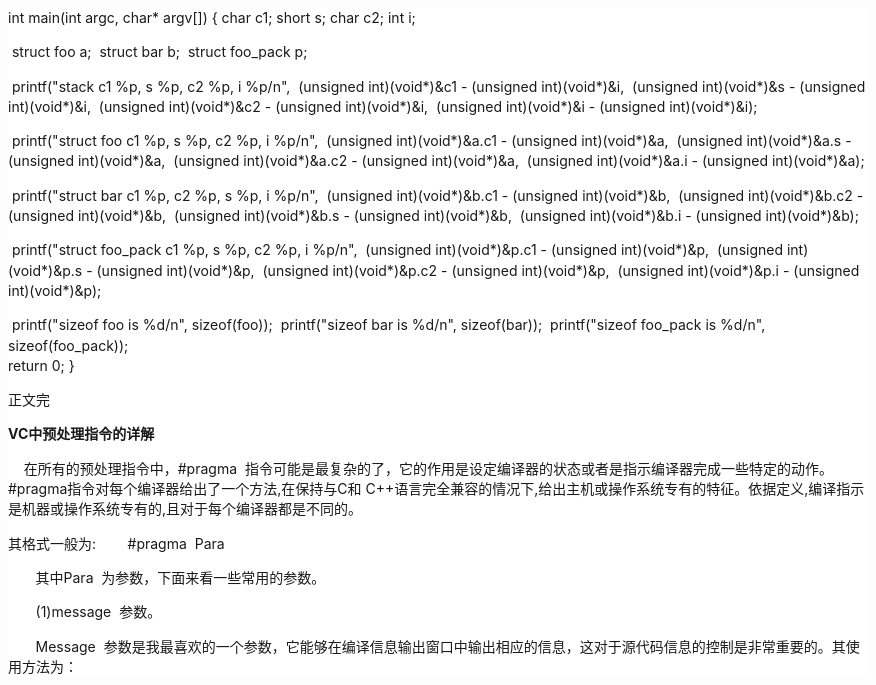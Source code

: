 
 int main(int argc, char* argv[])
 {
     char c1;
     short s;
     char c2;
     int i;

​    struct foo a;
​     struct bar b;
​     struct foo_pack p;

​    printf("stack c1 %p, s %p, c2 %p, i %p/n",
​         (unsigned int)(void*)&c1 - (unsigned int)(void*)&i,
​         (unsigned int)(void*)&s - (unsigned int)(void*)&i,
​         (unsigned int)(void*)&c2 - (unsigned int)(void*)&i,
​         (unsigned int)(void*)&i - (unsigned int)(void*)&i);

​    printf("struct foo c1 %p, s %p, c2 %p, i %p/n",
​         (unsigned int)(void*)&a.c1 - (unsigned int)(void*)&a,
​         (unsigned int)(void*)&a.s - (unsigned int)(void*)&a,
​         (unsigned int)(void*)&a.c2 - (unsigned int)(void*)&a,
​         (unsigned int)(void*)&a.i - (unsigned int)(void*)&a);

​    printf("struct bar c1 %p, c2 %p, s %p, i %p/n",
​         (unsigned int)(void*)&b.c1 - (unsigned int)(void*)&b,
​         (unsigned int)(void*)&b.c2 - (unsigned int)(void*)&b,
​         (unsigned int)(void*)&b.s - (unsigned int)(void*)&b,
​         (unsigned int)(void*)&b.i - (unsigned int)(void*)&b);

​    printf("struct foo_pack c1 %p, s %p, c2 %p, i %p/n",
​         (unsigned int)(void*)&p.c1 - (unsigned int)(void*)&p,
​         (unsigned int)(void*)&p.s - (unsigned int)(void*)&p,
​         (unsigned int)(void*)&p.c2 - (unsigned int)(void*)&p,
​         (unsigned int)(void*)&p.i - (unsigned int)(void*)&p);

​    printf("sizeof foo is %d/n", sizeof(foo));
​     printf("sizeof bar is %d/n", sizeof(bar));
​     printf("sizeof foo_pack is %d/n", sizeof(foo_pack));
​     
​     return 0;
 }

正文完

**VC中预处理指令的详解** 

    在所有的预处理指令中，\#pragma  指令可能是最复杂的了，它的作用是设定编译器的状态或者是指示编译器完成一些特定的动作。\#pragma指令对每个编译器给出了一个方法,在保持与C和
 C++语言完全兼容的情况下,给出主机或操作系统专有的特征。依据定义,编译指示是机器或操作系统专有的,且对于每个编译器都是不同的。  

其格式一般为:        \#pragma  Para  

       其中Para  为参数，下面来看一些常用的参数。  


       (1)message  参数。  

       Message  参数是我最喜欢的一个参数，它能够在编译信息输出窗口中输出相应的信息，这对于源代码信息的控制是非常重要的。其使用方法为：  
